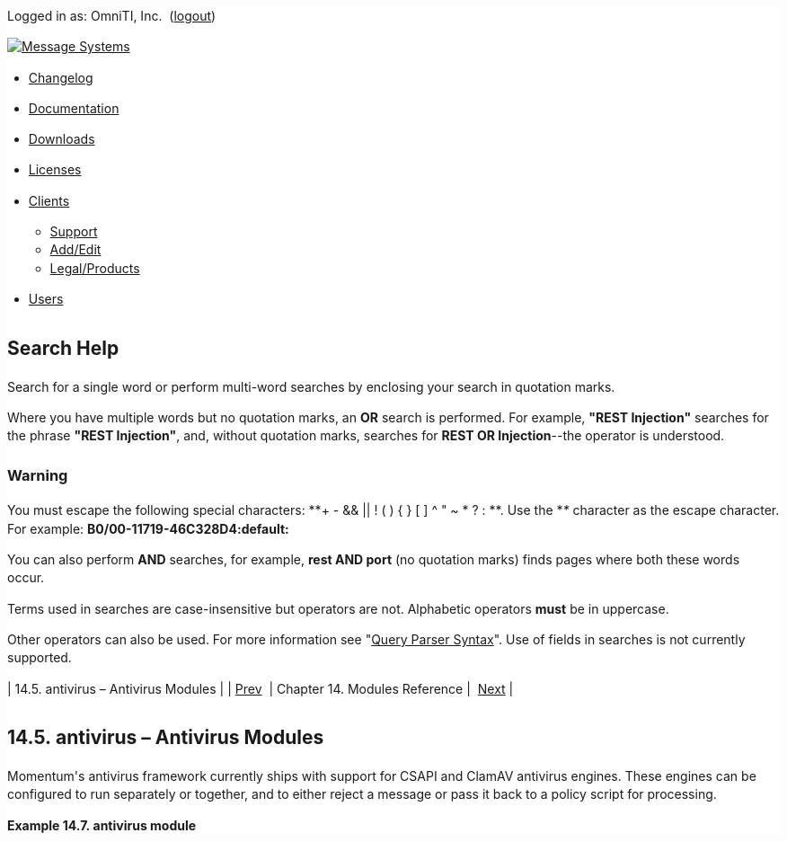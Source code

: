 Logged in as: OmniTI, Inc.  ([logout](https://support.messagesystems.com/logout.php))

[![Message Systems](https://support.messagesystems.com/images/ms-white205.png)](https://support.messagesystems.com/start.php) 

*   [Changelog](https://support.messagesystems.com/start.php?show=changelog)
*   [Documentation](https://support.messagesystems.com/docs/)
*   [Downloads](https://support.messagesystems.com/start.php)

*   [Licenses](https://support.messagesystems.com/license_summary.php)
*   <a href="">Clients</a>
    *   [Support](https://support.messagesystems.com/cs.php)
    *   [Add/Edit](https://support.messagesystems.com/edit_client.php)
    *   [Legal/Products](https://support.messagesystems.com/edit_products.php)
*   [Users](https://support.messagesystems.com/edit_customer.php)

## Search Help

Search for a single word or perform multi-word searches by enclosing your search in quotation marks.

Where you have multiple words but no quotation marks, an **OR** search is performed. For example, **"REST Injection"** searches for the phrase **"REST Injection"**, and, without quotation marks, searches for **REST OR Injection**--the operator is understood.

### Warning

You must escape the following special characters: **+ - && || ! ( ) { } [ ] ^ " ~ * ? : \**. Use the **\** character as the escape character. For example: **B0/00-11719-46C328D4\:default\:**

You can also perform **AND** searches, for example, **rest AND port** (no quotation marks) finds pages where both these words occur.

Terms used in searches are case-insensitive but operators are not. Alphabetic operators **must** be in uppercase.

Other operators can also be used. For more information see "[Query Parser Syntax](https://lucene.apache.org/core/old_versioned_docs/versions/3_0_0/queryparsersyntax.html)". Use of fields in searches is not currently supported.

| 14.5. antivirus – Antivirus Modules |
| [Prev](modules.alias.php)  | Chapter 14. Modules Reference |  [Next](modules.as_logger.php) |

## 14.5. antivirus – Antivirus Modules

<a class="indexterm" name="idp17677808"></a>

Momentum's antivirus framework currently ships with support for CSAPI and ClamAV antivirus engines. These engines can be configured to run separately or together, and to either reject a message or pass it back to a policy script for processing.

<a name="example.antivirus.3"></a>

**Example 14.7. antivirus module**
